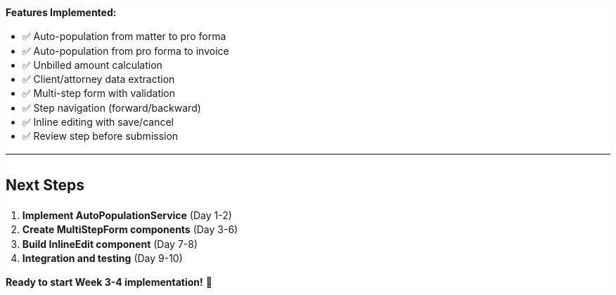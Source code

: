 **Features Implemented:**
- ✅ Auto-population from matter to pro forma
- ✅ Auto-population from pro forma to invoice
- ✅ Unbilled amount calculation
- ✅ Client/attorney data extraction
- ✅ Multi-step form with validation
- ✅ Step navigation (forward/backward)
- ✅ Inline editing with save/cancel
- ✅ Review step before submission

---

## Next Steps

1. **Implement AutoPopulationService** (Day 1-2)
2. **Create MultiStepForm components** (Day 3-6)
3. **Build InlineEdit component** (Day 7-8)
4. **Integration and testing** (Day 9-10)

**Ready to start Week 3-4 implementation!** 🚀
